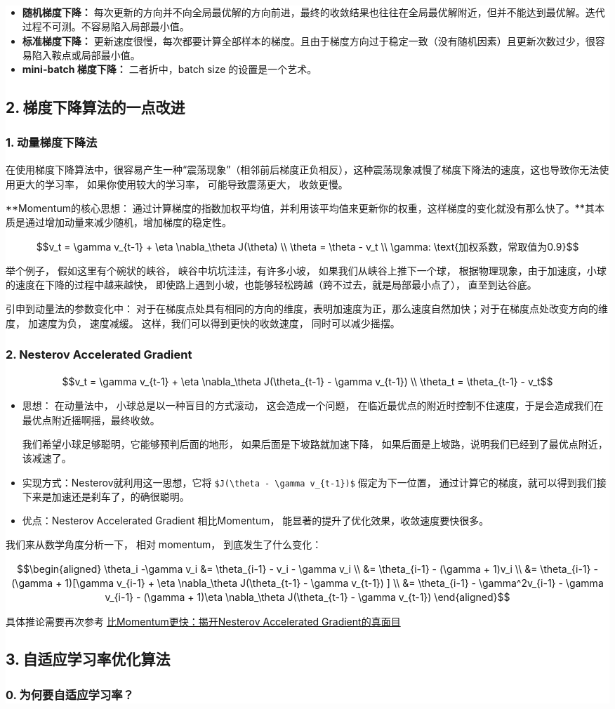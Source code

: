 - **随机梯度下降：** 每次更新的方向并不向全局最优解的方向前进，最终的收敛结果也往往在全局最优解附近，但并不能达到最优解。迭代过程不可测。不容易陷入局部最小值。
- **标准梯度下降：** 更新速度很慢，每次都要计算全部样本的梯度。且由于梯度方向过于稳定一致（没有随机因素）且更新次数过少，很容易陷入鞍点或局部最小值。
- **mini-batch 梯度下降：** 二者折中，batch size 的设置是一个艺术。

## 2. 梯度下降算法的一点改进

### 1. 动量梯度下降法

在使用梯度下降算法中，很容易产生一种“震荡现象”（相邻前后梯度正负相反），这种震荡现象减慢了梯度下降法的速度，这也导致你无法使用更大的学习率， 如果你使用较大的学习率， 可能导致震荡更大， 收敛更慢。

**Momentum的核心思想： 通过计算梯度的指数加权平均值，并利用该平均值来更新你的权重，这样梯度的变化就没有那么快了。**其本质是通过增加动量来减少随机，增加梯度的稳定性。
```math
v_t = \gamma v_{t-1} + \eta \nabla_\theta J(\theta)  \\ \theta = \theta - v_t \\
\gamma: \text{加权系数，常取值为0.9}
```
举个例子， 假如这里有个碗状的峡谷， 峡谷中坑坑洼洼，有许多小坡， 如果我们从峡谷上推下一个球， 根据物理现象，由于加速度，小球的速度在下降的过程中越来越快， 即使路上遇到小坡，也能够轻松跨越（跨不过去，就是局部最小点了）， 直至到达谷底。

引申到动量法的参数变化中： 对于在梯度点处具有相同的方向的维度，表明加速度为正，那么速度自然加快；对于在梯度点处改变方向的维度， 加速度为负， 速度减缓。 这样，我们可以得到更快的收敛速度， 同时可以减少摇摆。

### 2. Nesterov Accelerated Gradient

```math
v_t = \gamma v_{t-1} + \eta \nabla_\theta J(\theta_{t-1} - \gamma v_{t-1})  \\ \theta_t = \theta_{t-1} - v_t
```

- 思想： 在动量法中， 小球总是以一种盲目的方式滚动， 这会造成一个问题， 在临近最优点的附近时控制不住速度，于是会造成我们在最优点附近摇啊摇，最终收敛。

  我们希望小球足够聪明，它能够预判后面的地形， 如果后面是下坡路就加速下降， 如果后面是上坡路，说明我们已经到了最优点附近， 该减速了。

- 实现方式：Nesterov就利用这一思想，它将 `$J(\theta - \gamma v_{t-1})$` 假定为下一位置， 通过计算它的梯度，就可以得到我们接下来是加速还是刹车了，的确很聪明。 

- 优点：Nesterov Accelerated Gradient 相比Momentum， 能显著的提升了优化效果，收敛速度要快很多。

我们来从数学角度分析一下， 相对 momentum， 到底发生了什么变化：
```math
\begin{aligned}
\theta_i -\gamma v_i &= \theta_{i-1} - v_i - \gamma v_i \\
&= \theta_{i-1} - (\gamma + 1)v_i \\
&= \theta_{i-1} - (\gamma + 1)[\gamma v_{i-1} + \eta \nabla_\theta J(\theta_{t-1} - \gamma v_{t-1}) ] \\
&= \theta_{i-1} - \gamma^2v_{i-1} - \gamma v_{i-1} - (\gamma + 1)\eta \nabla_\theta J(\theta_{t-1} - \gamma v_{t-1})
\end{aligned}
```
具体推论需要再次参考  [比Momentum更快：揭开Nesterov Accelerated Gradient的真面目](<https://zhuanlan.zhihu.com/p/22810533>)

## 3. 自适应学习率优化算法

### 0. 为何要自适应学习率？
